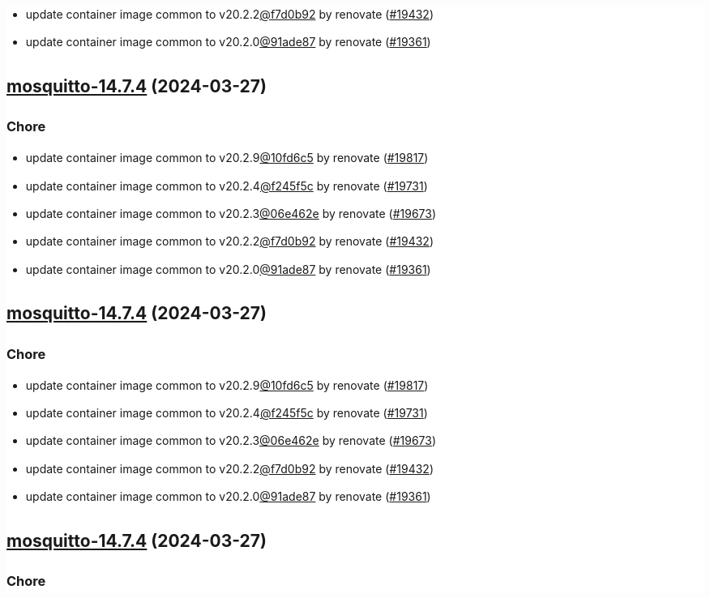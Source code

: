 - update container image common to v20.2.2[@f7d0b92](https://github.com/f7d0b92) by renovate ([#19432](https://github.com/truecharts/charts/issues/19432))

- update container image common to v20.2.0[@91ade87](https://github.com/91ade87) by renovate ([#19361](https://github.com/truecharts/charts/issues/19361))


## [mosquitto-14.7.4](https://github.com/truecharts/charts/compare/mosquitto-14.6.0...mosquitto-14.7.4) (2024-03-27)

### Chore



- update container image common to v20.2.9[@10fd6c5](https://github.com/10fd6c5) by renovate ([#19817](https://github.com/truecharts/charts/issues/19817))

- update container image common to v20.2.4[@f245f5c](https://github.com/f245f5c) by renovate ([#19731](https://github.com/truecharts/charts/issues/19731))

- update container image common to v20.2.3[@06e462e](https://github.com/06e462e) by renovate ([#19673](https://github.com/truecharts/charts/issues/19673))

- update container image common to v20.2.2[@f7d0b92](https://github.com/f7d0b92) by renovate ([#19432](https://github.com/truecharts/charts/issues/19432))

- update container image common to v20.2.0[@91ade87](https://github.com/91ade87) by renovate ([#19361](https://github.com/truecharts/charts/issues/19361))


## [mosquitto-14.7.4](https://github.com/truecharts/charts/compare/mosquitto-14.6.0...mosquitto-14.7.4) (2024-03-27)

### Chore



- update container image common to v20.2.9[@10fd6c5](https://github.com/10fd6c5) by renovate ([#19817](https://github.com/truecharts/charts/issues/19817))

- update container image common to v20.2.4[@f245f5c](https://github.com/f245f5c) by renovate ([#19731](https://github.com/truecharts/charts/issues/19731))

- update container image common to v20.2.3[@06e462e](https://github.com/06e462e) by renovate ([#19673](https://github.com/truecharts/charts/issues/19673))

- update container image common to v20.2.2[@f7d0b92](https://github.com/f7d0b92) by renovate ([#19432](https://github.com/truecharts/charts/issues/19432))

- update container image common to v20.2.0[@91ade87](https://github.com/91ade87) by renovate ([#19361](https://github.com/truecharts/charts/issues/19361))


## [mosquitto-14.7.4](https://github.com/truecharts/charts/compare/mosquitto-14.6.0...mosquitto-14.7.4) (2024-03-27)

### Chore
